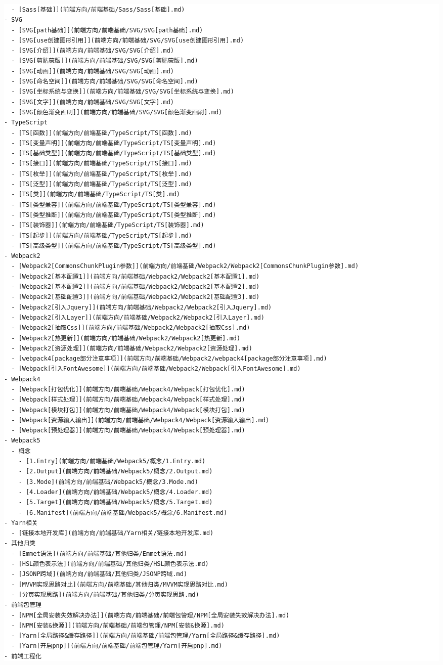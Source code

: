       - [Sass[基础]](前端方向/前端基础/Sass/Sass[基础].md)
    - SVG
      - [SVG[path基础]](前端方向/前端基础/SVG/SVG[path基础].md)
      - [SVG[use创建图形引用]](前端方向/前端基础/SVG/SVG[use创建图形引用].md)
      - [SVG[介绍]](前端方向/前端基础/SVG/SVG[介绍].md)
      - [SVG[剪贴蒙版]](前端方向/前端基础/SVG/SVG[剪贴蒙版].md)
      - [SVG[动画]](前端方向/前端基础/SVG/SVG[动画].md)
      - [SVG[命名空间]](前端方向/前端基础/SVG/SVG[命名空间].md)
      - [SVG[坐标系统与变换]](前端方向/前端基础/SVG/SVG[坐标系统与变换].md)
      - [SVG[文字]](前端方向/前端基础/SVG/SVG[文字].md)
      - [SVG[颜色渐变画刷]](前端方向/前端基础/SVG/SVG[颜色渐变画刷].md)
    - TypeScript
      - [TS[函数]](前端方向/前端基础/TypeScript/TS[函数].md)
      - [TS[变量声明]](前端方向/前端基础/TypeScript/TS[变量声明].md)
      - [TS[基础类型]](前端方向/前端基础/TypeScript/TS[基础类型].md)
      - [TS[接口]](前端方向/前端基础/TypeScript/TS[接口].md)
      - [TS[枚举]](前端方向/前端基础/TypeScript/TS[枚举].md)
      - [TS[泛型]](前端方向/前端基础/TypeScript/TS[泛型].md)
      - [TS[类]](前端方向/前端基础/TypeScript/TS[类].md)
      - [TS[类型兼容]](前端方向/前端基础/TypeScript/TS[类型兼容].md)
      - [TS[类型推断]](前端方向/前端基础/TypeScript/TS[类型推断].md)
      - [TS[装饰器]](前端方向/前端基础/TypeScript/TS[装饰器].md)
      - [TS[起步]](前端方向/前端基础/TypeScript/TS[起步].md)
      - [TS[高级类型]](前端方向/前端基础/TypeScript/TS[高级类型].md)
    - Webpack2
      - [Webpack2[CommonsChunkPlugin参数]](前端方向/前端基础/Webpack2/Webpack2[CommonsChunkPlugin参数].md)
      - [Webpack2[基本配置1]](前端方向/前端基础/Webpack2/Webpack2[基本配置1].md)
      - [Webpack2[基本配置2]](前端方向/前端基础/Webpack2/Webpack2[基本配置2].md)
      - [Webpack2[基础配置3]](前端方向/前端基础/Webpack2/Webpack2[基础配置3].md)
      - [Webpack2[引入Jquery]](前端方向/前端基础/Webpack2/Webpack2[引入Jquery].md)
      - [Webpack2[引入Layer]](前端方向/前端基础/Webpack2/Webpack2[引入Layer].md)
      - [Webpack2[抽取Css]](前端方向/前端基础/Webpack2/Webpack2[抽取Css].md)
      - [Webpack2[热更新]](前端方向/前端基础/Webpack2/Webpack2[热更新].md)
      - [Webpack2[资源处理]](前端方向/前端基础/Webpack2/Webpack2[资源处理].md)
      - [webpack4[package部分注意事项]](前端方向/前端基础/Webpack2/webpack4[package部分注意事项].md)
      - [Webpack[引入FontAwesome]](前端方向/前端基础/Webpack2/Webpack[引入FontAwesome].md)
    - Webpack4
      - [Webpack[打包优化]](前端方向/前端基础/Webpack4/Webpack[打包优化].md)
      - [Webpack[样式处理]](前端方向/前端基础/Webpack4/Webpack[样式处理].md)
      - [Webpack[模块打包]](前端方向/前端基础/Webpack4/Webpack[模块打包].md)
      - [Webpack[资源输入输出]](前端方向/前端基础/Webpack4/Webpack[资源输入输出].md)
      - [Webpack[预处理器]](前端方向/前端基础/Webpack4/Webpack[预处理器].md)
    - Webpack5
      - 概念
        - [1.Entry](前端方向/前端基础/Webpack5/概念/1.Entry.md)
        - [2.Output](前端方向/前端基础/Webpack5/概念/2.Output.md)
        - [3.Mode](前端方向/前端基础/Webpack5/概念/3.Mode.md)
        - [4.Loader](前端方向/前端基础/Webpack5/概念/4.Loader.md)
        - [5.Target](前端方向/前端基础/Webpack5/概念/5.Target.md)
        - [6.Manifest](前端方向/前端基础/Webpack5/概念/6.Manifest.md)
    - Yarn相关
      - [链接本地开发库](前端方向/前端基础/Yarn相关/链接本地开发库.md)
    - 其他归类
      - [Emmet语法](前端方向/前端基础/其他归类/Emmet语法.md)
      - [HSL颜色表示法](前端方向/前端基础/其他归类/HSL颜色表示法.md)
      - [JSONP跨域](前端方向/前端基础/其他归类/JSONP跨域.md)
      - [MVVM实现思路对比](前端方向/前端基础/其他归类/MVVM实现思路对比.md)
      - [分页实现思路](前端方向/前端基础/其他归类/分页实现思路.md)
    - 前端包管理
      - [NPM[全局安装失效解决办法]](前端方向/前端基础/前端包管理/NPM[全局安装失效解决办法].md)
      - [NPM[安装&换源]](前端方向/前端基础/前端包管理/NPM[安装&换源].md)
      - [Yarn[全局路径&缓存路径]](前端方向/前端基础/前端包管理/Yarn[全局路径&缓存路径].md)
      - [Yarn[开启pnp]](前端方向/前端基础/前端包管理/Yarn[开启pnp].md)
    - 前端工程化